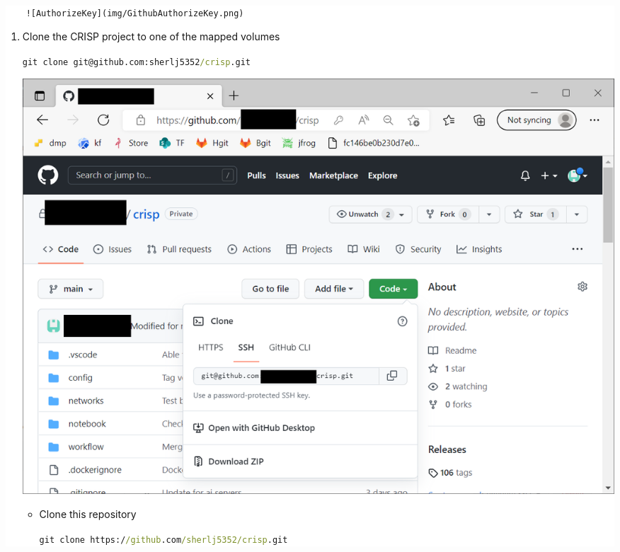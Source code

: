         ![AuthorizeKey](img/GithubAuthorizeKey.png)
1. Clone the CRISP project to one of the mapped volumes
    ```cmd
    git clone git@github.com:sherlj5352/crisp.git
    ```

    ![](img/git_with_ssh.png)
    - Clone this repository
        ```cmd
        git clone https://github.com/sherlj5352/crisp.git
